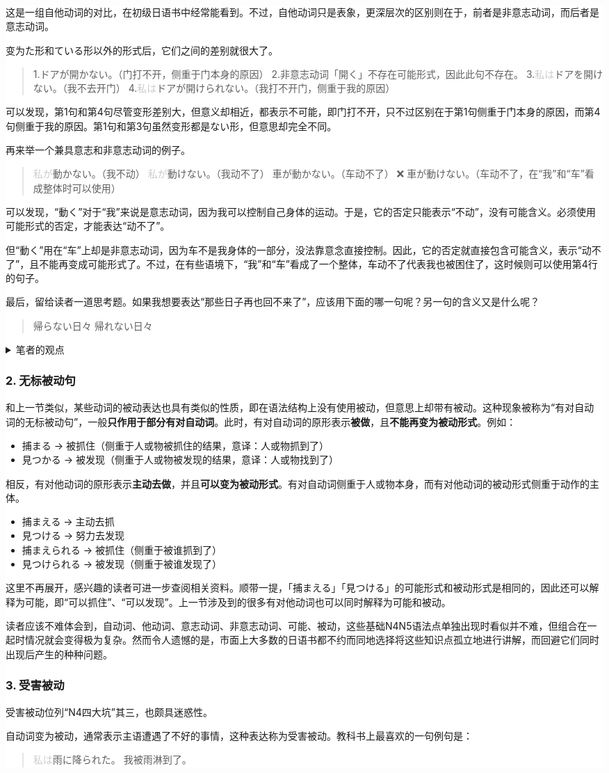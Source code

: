 这是一组自他动词的对比，在初级日语书中经常能看到。不过，自他动词只是表象，更深层次的区别则在于，前者是非意志动词，而后者是意志动词。

变为た形和ている形以外的形式后，它们之间的差别就很大了。

> 1.ドアが開かない。（门打不开，侧重于门本身的原因）
> 2.非意志动词「開く」不存在可能形式，因此此句不存在。
> 3.<font color=#cccccc>私は</font>ドアを開けない。（我不去开门）
> 4.<font color=#cccccc>私は</font>ドアが開けられない。（我打不开门，侧重于我的原因）

可以发现，第1句和第4句尽管变形差别大，但意义却相近，都表示不可能，即门打不开，只不过区别在于第1句侧重于门本身的原因，而第4句侧重于我的原因。第1句和第3句虽然变形都是ない形，但意思却完全不同。

再来举一个兼具意志和非意志动词的例子。

> <font color=#cccccc>私が</font>動かない。（我不动）
> <font color=#cccccc>私が</font>動けない。（我动不了）
> 車が動かない。（车动不了）
> :x: 車が動けない。（车动不了，在“我”和“车”看成整体时可以使用）

可以发现，“動く”对于“我”来说是意志动词，因为我可以控制自己身体的运动。于是，它的否定只能表示“不动”，没有可能含义。必须使用可能形式的否定，才能表达“动不了”。

但“動く”用在“车”上却是非意志动词，因为车不是我身体的一部分，没法靠意念直接控制。因此，它的否定就直接包含可能含义，表示“动不了”，且不能再变成可能形式了。不过，在有些语境下，“我”和“车”看成了一个整体，车动不了代表我也被困住了，这时候则可以使用第4行的句子。

最后，留给读者一道思考题。如果我想要表达“那些日子再也回不来了”，应该用下面的哪一句呢？另一句的含义又是什么呢？
> 帰らない日々
> 帰れない日々


<details><summary>笔者的观点</summary></details>

### 2. 无标被动句

和上一节类似，某些动词的被动表达也具有类似的性质，即在语法结构上没有使用被动，但意思上却带有被动。这种现象被称为“有对自动词的无标被动句”，一般**只作用于部分有对自动词**。此时，有对自动词的原形表示**被做**，且**不能再变为被动形式**。例如：

* 捕まる → 被抓住（侧重于人或物被抓住的结果，意译：人或物抓到了）
* 見つかる → 被发现（侧重于人或物被发现的结果，意译：人或物找到了）

相反，有对他动词的原形表示**主动去做**，并且**可以变为被动形式**。有对自动词侧重于人或物本身，而有对他动词的被动形式侧重于动作的主体。

* 捕まえる → 主动去抓
* 見つける → 努力去发现
* 捕まえられる → 被抓住（侧重于被谁抓到了）
* 見つけられる → 被发现（侧重于被谁发现了）

这里不再展开，感兴趣的读者可进一步查阅相关资料。顺带一提，「捕まえる」「見つける」的可能形式和被动形式是相同的，因此还可以解释为可能，即“可以抓住”、“可以发现”。上一节涉及到的很多有对他动词也可以同时解释为可能和被动。

读者应该不难体会到，自动词、他动词、意志动词、非意志动词、可能、被动，这些基础N4N5语法点单独出现时看似并不难，但组合在一起时情况就会变得极为复杂。然而令人遗憾的是，市面上大多数的日语书都不约而同地选择将这些知识点孤立地进行讲解，而回避它们同时出现后产生的种种问题。

### 3. 受害被动

受害被动位列“N4四大坑”其三，也颇具迷惑性。

自动词变为被动，通常表示主语遭遇了不好的事情，这种表达称为受害被动。教科书上最喜欢的一句例句是：

> <font color=#cccccc>私は</font>雨に降られた。
> 我被雨淋到了。

